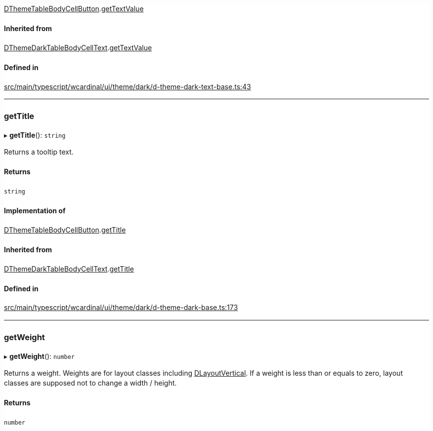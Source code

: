 [DThemeTableBodyCellButton](../interfaces/DThemeTableBodyCellButton.md).[getTextValue](../interfaces/DThemeTableBodyCellButton.md#gettextvalue)

#### Inherited from

[DThemeDarkTableBodyCellText](DThemeDarkTableBodyCellText.md).[getTextValue](DThemeDarkTableBodyCellText.md#gettextvalue)

#### Defined in

[src/main/typescript/wcardinal/ui/theme/dark/d-theme-dark-text-base.ts:43](https://github.com/winter-cardinal/winter-cardinal-ui/blob/v0.154.0/src/main/typescript/wcardinal/ui/theme/dark/d-theme-dark-text-base.ts#L43)

___

### getTitle

▸ **getTitle**(): `string`

Returns a tooltip text.

#### Returns

`string`

#### Implementation of

[DThemeTableBodyCellButton](../interfaces/DThemeTableBodyCellButton.md).[getTitle](../interfaces/DThemeTableBodyCellButton.md#gettitle)

#### Inherited from

[DThemeDarkTableBodyCellText](DThemeDarkTableBodyCellText.md).[getTitle](DThemeDarkTableBodyCellText.md#gettitle)

#### Defined in

[src/main/typescript/wcardinal/ui/theme/dark/d-theme-dark-base.ts:173](https://github.com/winter-cardinal/winter-cardinal-ui/blob/v0.154.0/src/main/typescript/wcardinal/ui/theme/dark/d-theme-dark-base.ts#L173)

___

### getWeight

▸ **getWeight**(): `number`

Returns a weight.
Weights are for layout classes including [DLayoutVertical](DLayoutVertical.md).
If a weight is less than or equals to zero, layout classes are supposed not to change a width / height.

#### Returns

`number`
